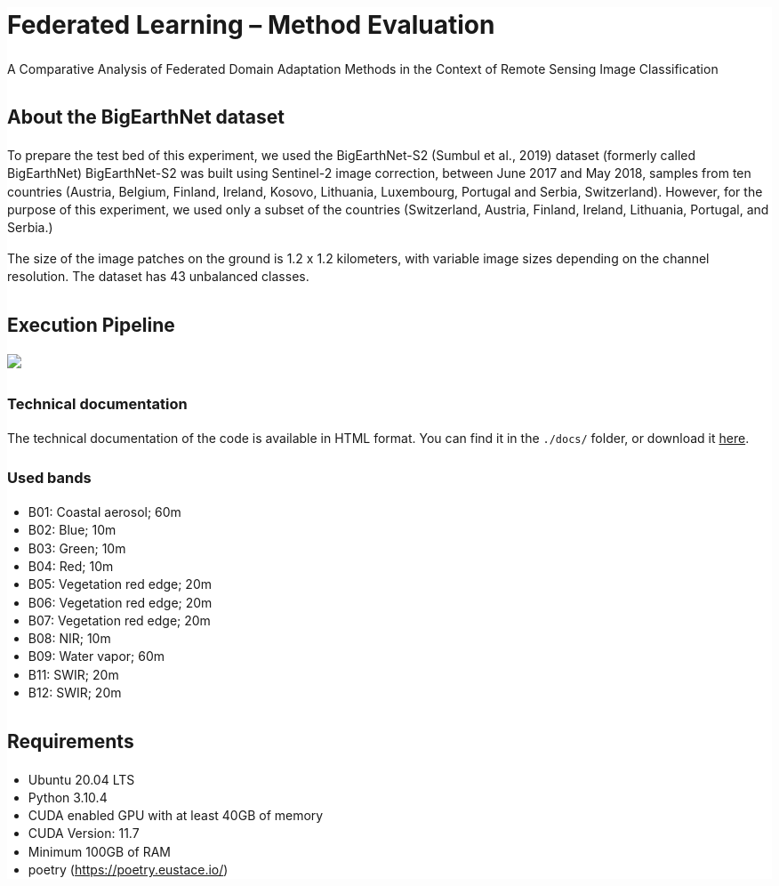 # Federated Learning – Method Evaluation

A Comparative Analysis of Federated Domain Adaptation Methods in the Context of Remote Sensing Image Classification

## About the BigEarthNet dataset

To prepare the test bed of this experiment, we used the BigEarthNet-S2 (Sumbul et al., 2019) dataset (formerly called BigEarthNet)
BigEarthNet-S2 was built using Sentinel-2 image correction, between June 2017 and May 2018, samples from ten countries
(Austria, Belgium, Finland, Ireland, Kosovo, Lithuania, Luxembourg, Portugal and Serbia, Switzerland).
However, for the purpose of this experiment, we used only a subset of the countries (Switzerland, Austria, Finland, Ireland, Lithuania, Portugal, and Serbia.)

The size of the image patches on the ground is 1.2 x 1.2 kilometers, with variable image sizes depending on the channel resolution.
The dataset has 43 unbalanced classes.

## Execution Pipeline

![](docs/flow_fed.png)

### Technical documentation

The technical documentation of the code is available in HTML format. You can find it in the `./docs/` folder, or download it [here](https://github.com/amer/federated-learning/blob/c2592f16c82898c9c32d7cdea1b3a7cb2b81a2a2/docs/Technical%20documentation.zip). 

### Used bands
- B01: Coastal aerosol; 60m
- B02: Blue; 10m
- B03: Green; 10m
- B04: Red; 10m
- B05: Vegetation red edge; 20m
- B06: Vegetation red edge; 20m
- B07: Vegetation red edge; 20m
- B08: NIR; 10m
- B09: Water vapor; 60m
- B11: SWIR; 20m
- B12: SWIR; 20m

## Requirements
- Ubuntu 20.04 LTS
- Python 3.10.4
- CUDA enabled GPU with at least 40GB of memory
- CUDA Version: 11.7
- Minimum 100GB of RAM
- poetry (https://poetry.eustace.io/)
